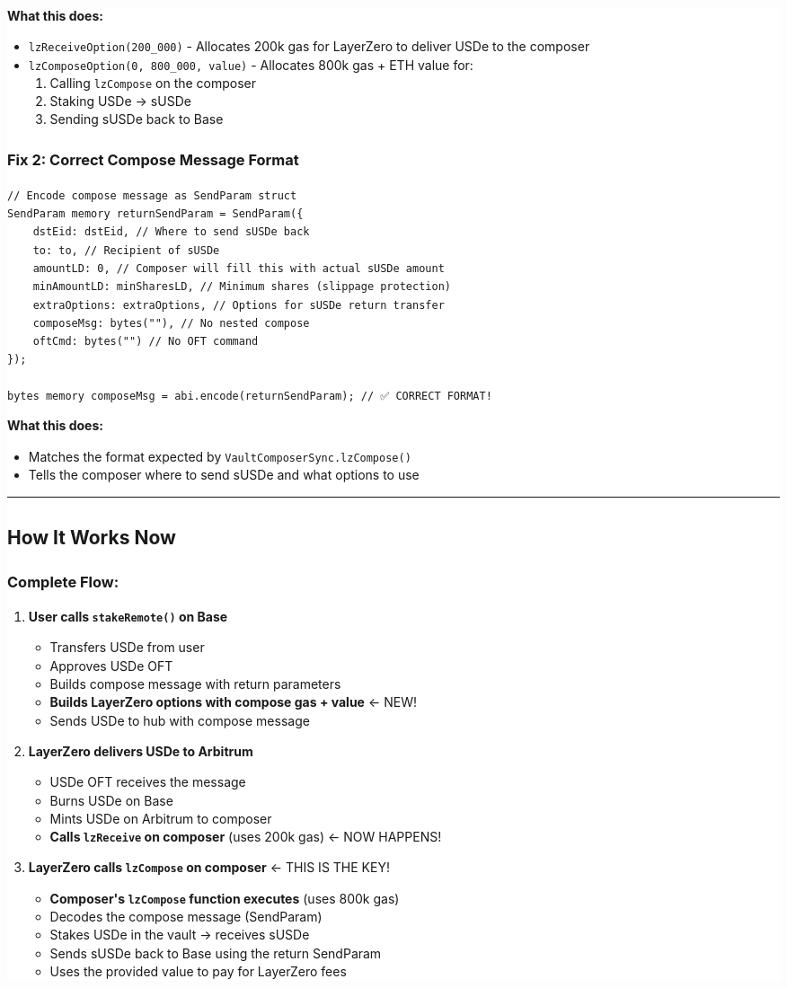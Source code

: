 **What this does:**
- `lzReceiveOption(200_000)` - Allocates 200k gas for LayerZero to deliver USDe to the composer
- `lzComposeOption(0, 800_000, value)` - Allocates 800k gas + ETH value for:
  1. Calling `lzCompose` on the composer
  2. Staking USDe → sUSDe
  3. Sending sUSDe back to Base

### Fix 2: Correct Compose Message Format

```solidity
// Encode compose message as SendParam struct
SendParam memory returnSendParam = SendParam({
    dstEid: dstEid, // Where to send sUSDe back
    to: to, // Recipient of sUSDe
    amountLD: 0, // Composer will fill this with actual sUSDe amount
    minAmountLD: minSharesLD, // Minimum shares (slippage protection)
    extraOptions: extraOptions, // Options for sUSDe return transfer
    composeMsg: bytes(""), // No nested compose
    oftCmd: bytes("") // No OFT command
});

bytes memory composeMsg = abi.encode(returnSendParam); // ✅ CORRECT FORMAT!
```

**What this does:**
- Matches the format expected by `VaultComposerSync.lzCompose()`
- Tells the composer where to send sUSDe and what options to use

---

## How It Works Now

### Complete Flow:

1. **User calls `stakeRemote()` on Base**
   - Transfers USDe from user
   - Approves USDe OFT
   - Builds compose message with return parameters
   - **Builds LayerZero options with compose gas + value** ← NEW!
   - Sends USDe to hub with compose message

2. **LayerZero delivers USDe to Arbitrum**
   - USDe OFT receives the message
   - Burns USDe on Base
   - Mints USDe on Arbitrum to composer
   - **Calls `lzReceive` on composer** (uses 200k gas) ← NOW HAPPENS!

3. **LayerZero calls `lzCompose` on composer** ← THIS IS THE KEY!
   - **Composer's `lzCompose` function executes** (uses 800k gas)
   - Decodes the compose message (SendParam)
   - Stakes USDe in the vault → receives sUSDe
   - Sends sUSDe back to Base using the return SendParam
   - Uses the provided value to pay for LayerZero fees
